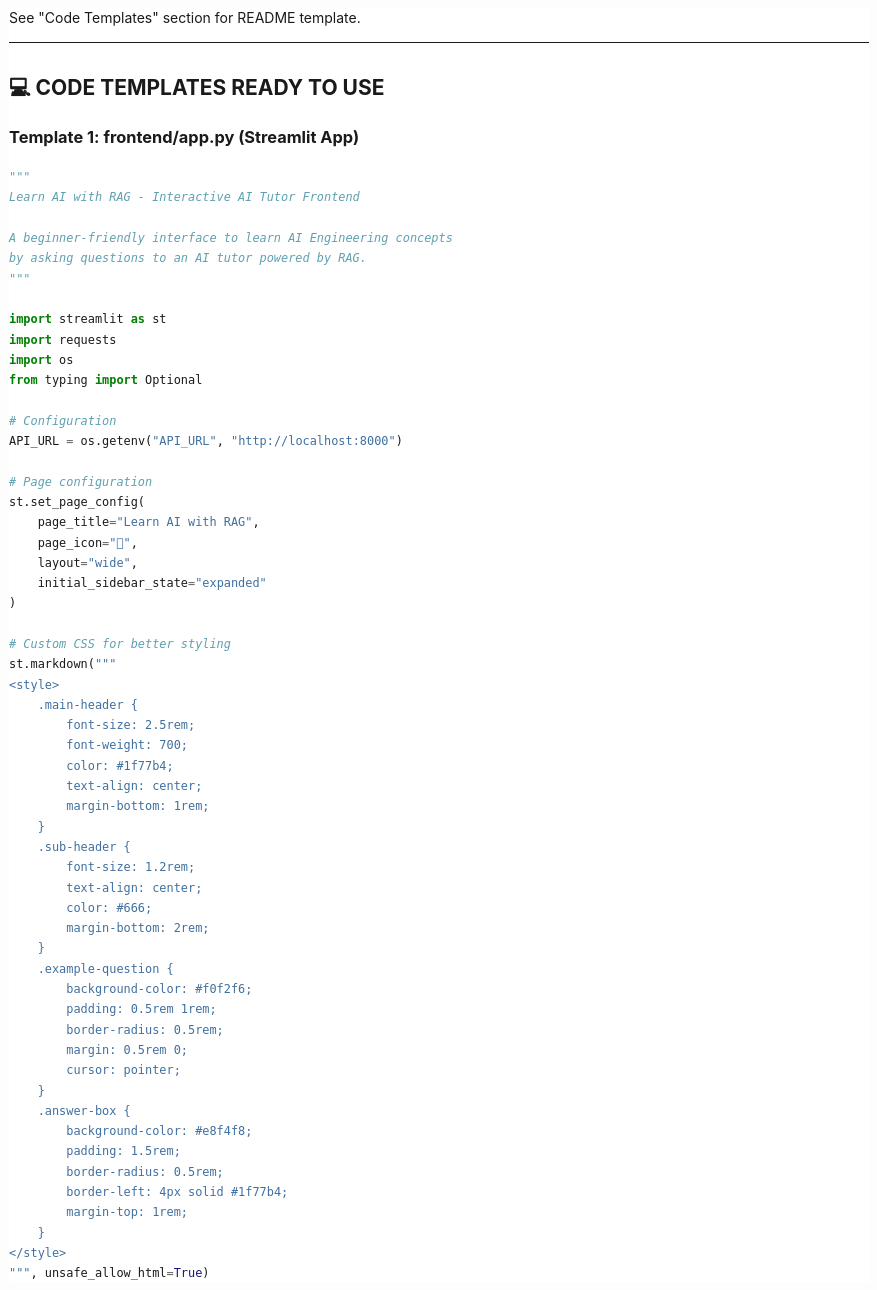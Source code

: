 See "Code Templates" section for README template.

---

## 💻 CODE TEMPLATES READY TO USE

### Template 1: frontend/app.py (Streamlit App)

```python
"""
Learn AI with RAG - Interactive AI Tutor Frontend

A beginner-friendly interface to learn AI Engineering concepts
by asking questions to an AI tutor powered by RAG.
"""

import streamlit as st
import requests
import os
from typing import Optional

# Configuration
API_URL = os.getenv("API_URL", "http://localhost:8000")

# Page configuration
st.set_page_config(
    page_title="Learn AI with RAG",
    page_icon="🤖",
    layout="wide",
    initial_sidebar_state="expanded"
)

# Custom CSS for better styling
st.markdown("""
<style>
    .main-header {
        font-size: 2.5rem;
        font-weight: 700;
        color: #1f77b4;
        text-align: center;
        margin-bottom: 1rem;
    }
    .sub-header {
        font-size: 1.2rem;
        text-align: center;
        color: #666;
        margin-bottom: 2rem;
    }
    .example-question {
        background-color: #f0f2f6;
        padding: 0.5rem 1rem;
        border-radius: 0.5rem;
        margin: 0.5rem 0;
        cursor: pointer;
    }
    .answer-box {
        background-color: #e8f4f8;
        padding: 1.5rem;
        border-radius: 0.5rem;
        border-left: 4px solid #1f77b4;
        margin-top: 1rem;
    }
</style>
""", unsafe_allow_html=True)
```